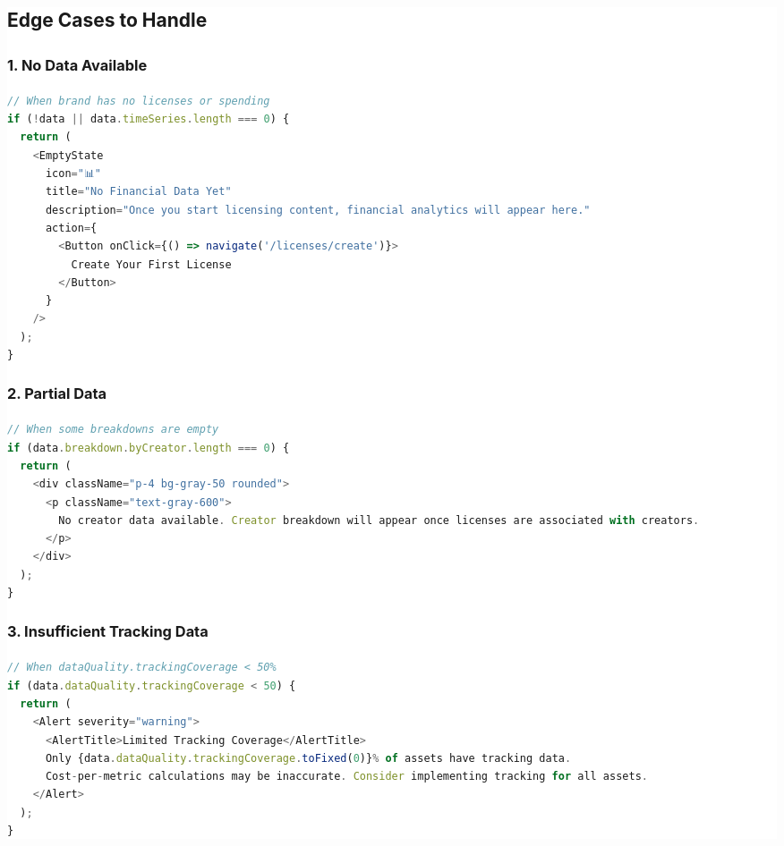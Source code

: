 
## Edge Cases to Handle

### 1. No Data Available

```typescript
// When brand has no licenses or spending
if (!data || data.timeSeries.length === 0) {
  return (
    <EmptyState
      icon="📊"
      title="No Financial Data Yet"
      description="Once you start licensing content, financial analytics will appear here."
      action={
        <Button onClick={() => navigate('/licenses/create')}>
          Create Your First License
        </Button>
      }
    />
  );
}
```

### 2. Partial Data

```typescript
// When some breakdowns are empty
if (data.breakdown.byCreator.length === 0) {
  return (
    <div className="p-4 bg-gray-50 rounded">
      <p className="text-gray-600">
        No creator data available. Creator breakdown will appear once licenses are associated with creators.
      </p>
    </div>
  );
}
```

### 3. Insufficient Tracking Data

```typescript
// When dataQuality.trackingCoverage < 50%
if (data.dataQuality.trackingCoverage < 50) {
  return (
    <Alert severity="warning">
      <AlertTitle>Limited Tracking Coverage</AlertTitle>
      Only {data.dataQuality.trackingCoverage.toFixed(0)}% of assets have tracking data.
      Cost-per-metric calculations may be inaccurate. Consider implementing tracking for all assets.
    </Alert>
  );
}
```
